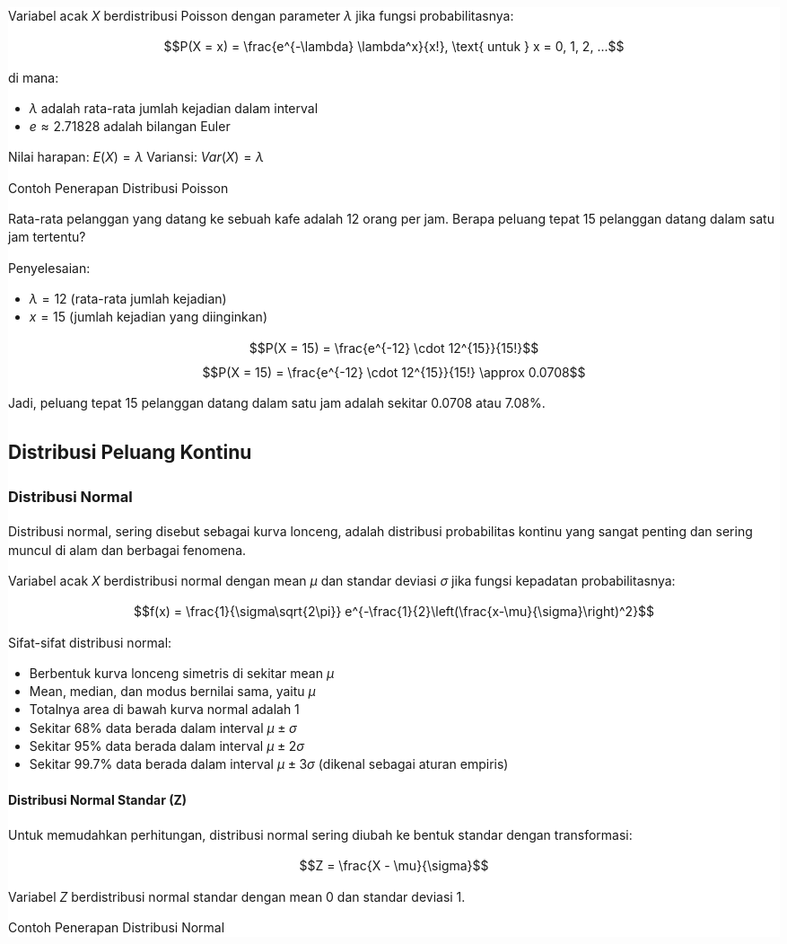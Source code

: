 Variabel acak $X$ berdistribusi Poisson dengan parameter $\lambda$ jika fungsi probabilitasnya:

$$P(X = x) = \frac{e^{-\lambda} \lambda^x}{x!}, \text{ untuk } x = 0, 1, 2, ...$$

di mana:

- $\lambda$ adalah rata-rata jumlah kejadian dalam interval
- $e \approx 2.71828$ adalah bilangan Euler

Nilai harapan: $E(X) = \lambda$
Variansi: $Var(X) = \lambda$

Contoh Penerapan Distribusi Poisson

Rata-rata pelanggan yang datang ke sebuah kafe adalah 12 orang per jam. Berapa peluang tepat 15 pelanggan datang dalam satu jam tertentu?

Penyelesaian:

- $\lambda = 12$ (rata-rata jumlah kejadian)
- $x = 15$ (jumlah kejadian yang diinginkan)

$$P(X = 15) = \frac{e^{-12} \cdot 12^{15}}{15!}$$
$$P(X = 15) = \frac{e^{-12} \cdot 12^{15}}{15!} \approx 0.0708$$

Jadi, peluang tepat 15 pelanggan datang dalam satu jam adalah sekitar 0.0708 atau 7.08%.

## Distribusi Peluang Kontinu

### Distribusi Normal

Distribusi normal, sering disebut sebagai kurva lonceng, adalah distribusi probabilitas kontinu yang sangat penting dan sering muncul di alam dan berbagai fenomena.

Variabel acak $X$ berdistribusi normal dengan mean $\mu$ dan standar deviasi $\sigma$ jika fungsi kepadatan probabilitasnya:

$$f(x) = \frac{1}{\sigma\sqrt{2\pi}} e^{-\frac{1}{2}\left(\frac{x-\mu}{\sigma}\right)^2}$$

Sifat-sifat distribusi normal:

- Berbentuk kurva lonceng simetris di sekitar mean $\mu$
- Mean, median, dan modus bernilai sama, yaitu $\mu$
- Totalnya area di bawah kurva normal adalah 1
- Sekitar 68% data berada dalam interval $\mu \pm \sigma$
- Sekitar 95% data berada dalam interval $\mu \pm 2\sigma$
- Sekitar 99.7% data berada dalam interval $\mu \pm 3\sigma$ (dikenal sebagai aturan empiris)

#### Distribusi Normal Standar (Z)

Untuk memudahkan perhitungan, distribusi normal sering diubah ke bentuk standar dengan transformasi:

$$Z = \frac{X - \mu}{\sigma}$$

Variabel $Z$ berdistribusi normal standar dengan mean 0 dan standar deviasi 1.

Contoh Penerapan Distribusi Normal
